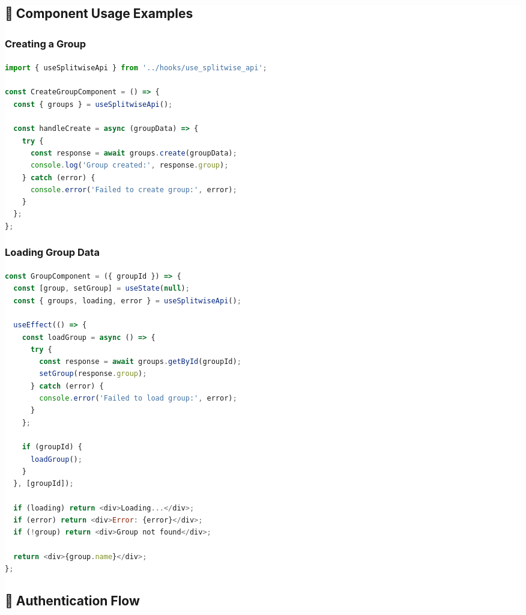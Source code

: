 ## 🎯 Component Usage Examples

### Creating a Group
```javascript
import { useSplitwiseApi } from '../hooks/use_splitwise_api';

const CreateGroupComponent = () => {
  const { groups } = useSplitwiseApi();
  
  const handleCreate = async (groupData) => {
    try {
      const response = await groups.create(groupData);
      console.log('Group created:', response.group);
    } catch (error) {
      console.error('Failed to create group:', error);
    }
  };
};
```

### Loading Group Data
```javascript
const GroupComponent = ({ groupId }) => {
  const [group, setGroup] = useState(null);
  const { groups, loading, error } = useSplitwiseApi();
  
  useEffect(() => {
    const loadGroup = async () => {
      try {
        const response = await groups.getById(groupId);
        setGroup(response.group);
      } catch (error) {
        console.error('Failed to load group:', error);
      }
    };
    
    if (groupId) {
      loadGroup();
    }
  }, [groupId]);
  
  if (loading) return <div>Loading...</div>;
  if (error) return <div>Error: {error}</div>;
  if (!group) return <div>Group not found</div>;
  
  return <div>{group.name}</div>;
};
```

## 🔐 Authentication Flow

